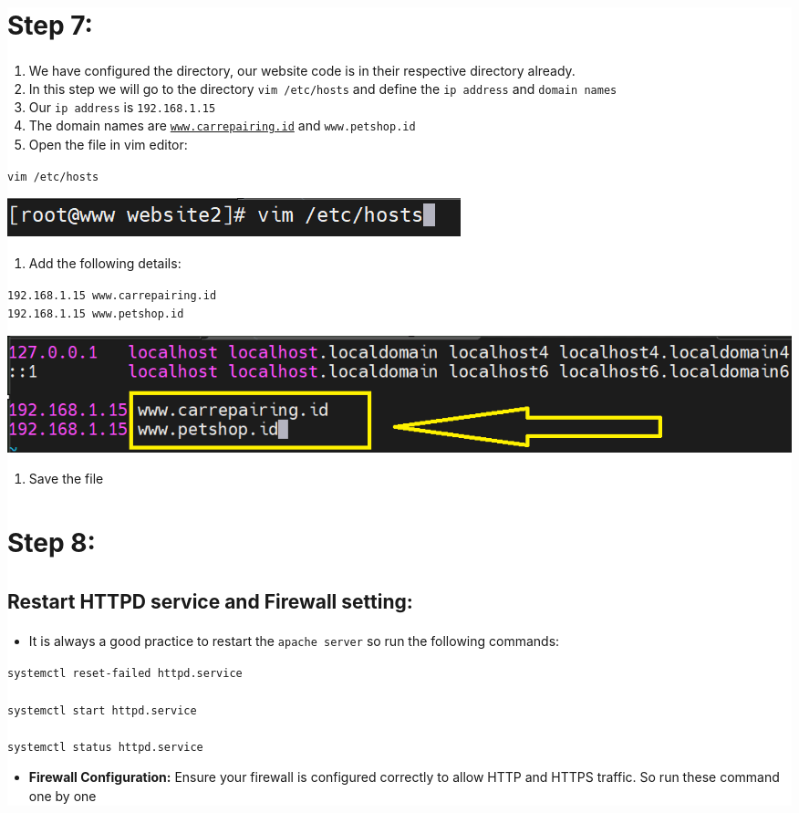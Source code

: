 # Step 7:

1. We have configured the directory, our website code is in their respective directory already.
2. In this step we will go to the directory `vim /etc/hosts` and define the `ip address` and `domain names`
3. Our `ip address` is `192.168.1.15` 
4. The domain names are [`www.carrepairing.id`](http://www.carrepairing.id) and `www.petshop.id`
5. Open the file in vim editor:

```bash
vim /etc/hosts
```

![Untitled](Hosting%20Multiple%20Websites%20on%20Apache%20Using%20Virtual%20%207bdaff0c3b9b4fafb644b6c4be82518d/Untitled%2036.png)

1. Add the following details:

```bash
192.168.1.15 www.carrepairing.id
192.168.1.15 www.petshop.id

```

![Untitled](Hosting%20Multiple%20Websites%20on%20Apache%20Using%20Virtual%20%207bdaff0c3b9b4fafb644b6c4be82518d/Untitled%2037.png)

1. Save the file

# Step 8:

## Restart HTTPD service and Firewall setting:

- It is always a good practice to restart the `apache server` so run the following commands:

```bash
systemctl reset-failed httpd.service

systemctl start httpd.service

systemctl status httpd.service

```

- **Firewall Configuration:** Ensure your firewall is configured correctly to allow HTTP and HTTPS traffic. So run these command one by one
